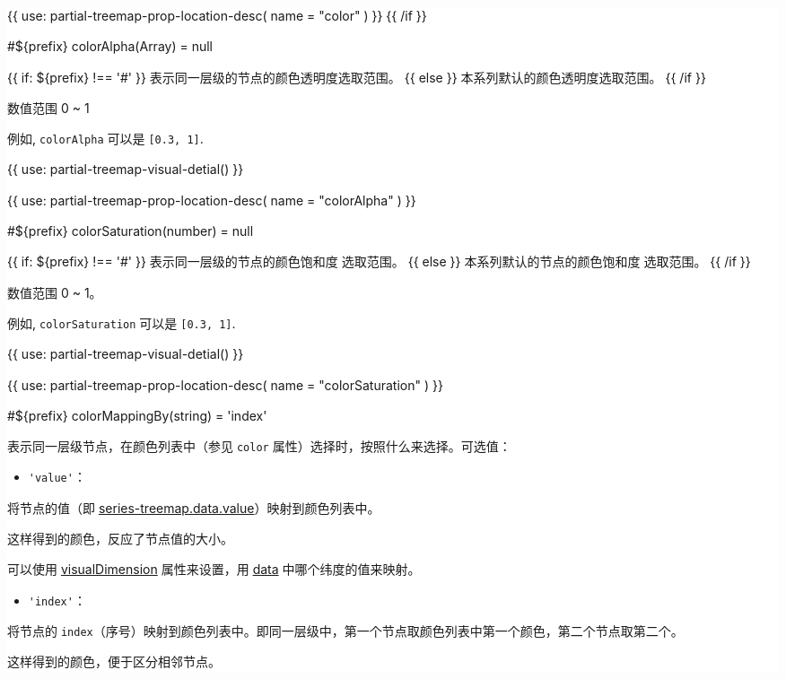{{ use: partial-treemap-prop-location-desc(
    name = "color"
) }}
{{ /if }}

#${prefix} colorAlpha(Array) = null

{{ if: ${prefix} !== '#' }}
表示同一层级的节点的颜色透明度选取范围。
{{ else }}
本系列默认的颜色透明度选取范围。
{{ /if }}

数值范围 0 ~ 1

例如, `colorAlpha` 可以是 `[0.3, 1]`.

{{ use: partial-treemap-visual-detial() }}

{{ use: partial-treemap-prop-location-desc(
    name = "colorAlpha"
) }}

#${prefix} colorSaturation(number) = null

{{ if: ${prefix} !== '#' }}
表示同一层级的节点的颜色饱和度 选取范围。
{{ else }}
本系列默认的节点的颜色饱和度 选取范围。
{{ /if }}

数值范围 0 ~ 1。

例如, `colorSaturation` 可以是 `[0.3, 1]`.

{{ use: partial-treemap-visual-detial() }}

{{ use: partial-treemap-prop-location-desc(
    name = "colorSaturation"
) }}

#${prefix} colorMappingBy(string) = 'index'

<ExampleUIControlEnum options="index,value,id" />

表示同一层级节点，在颜色列表中（参见 `color` 属性）选择时，按照什么来选择。可选值：

* `'value'`：

将节点的值（即 [series-treemap.data.value](~series-treemap.data.value)）映射到颜色列表中。

这样得到的颜色，反应了节点值的大小。

可以使用 [visualDimension](~series-treemap.levels.visualDimension) 属性来设置，用 [data](~series-treemap.data) 中哪个纬度的值来映射。

* `'index'`：

将节点的 `index`（序号）映射到颜色列表中。即同一层级中，第一个节点取颜色列表中第一个颜色，第二个节点取第二个。

这样得到的颜色，便于区分相邻节点。
